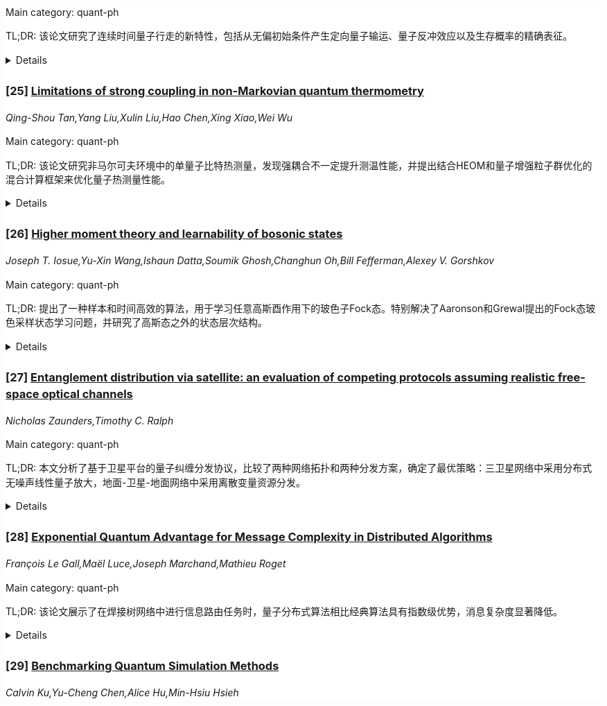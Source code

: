 Main category: quant-ph

TL;DR: 该论文研究了连续时间量子行走的新特性，包括从无偏初始条件产生定向量子输运、量子反冲效应以及生存概率的精确表征。


<details><summary>Details</summary></details>


### [25] [Limitations of strong coupling in non-Markovian quantum thermometry](https://arxiv.org/abs/2510.01596)
*Qing-Shou Tan,Yang Liu,Xulin Liu,Hao Chen,Xing Xiao,Wei Wu*

Main category: quant-ph

TL;DR: 该论文研究非马尔可夫环境中的单量子比特热测量，发现强耦合不一定提升测温性能，并提出结合HEOM和量子增强粒子群优化的混合计算框架来优化量子热测量性能。


<details><summary>Details</summary></details>


### [26] [Higher moment theory and learnability of bosonic states](https://arxiv.org/abs/2510.01610)
*Joseph T. Iosue,Yu-Xin Wang,Ishaun Datta,Soumik Ghosh,Changhun Oh,Bill Fefferman,Alexey V. Gorshkov*

Main category: quant-ph

TL;DR: 提出了一种样本和时间高效的算法，用于学习任意高斯酉作用下的玻色子Fock态。特别解决了Aaronson和Grewal提出的Fock态玻色采样状态学习问题，并研究了高斯态之外的状态层次结构。


<details><summary>Details</summary></details>


### [27] [Entanglement distribution via satellite: an evaluation of competing protocols assuming realistic free-space optical channels](https://arxiv.org/abs/2510.01633)
*Nicholas Zaunders,Timothy C. Ralph*

Main category: quant-ph

TL;DR: 本文分析了基于卫星平台的量子纠缠分发协议，比较了两种网络拓扑和两种分发方案，确定了最优策略：三卫星网络中采用分布式无噪声线性量子放大，地面-卫星-地面网络中采用离散变量资源分发。


<details><summary>Details</summary></details>


### [28] [Exponential Quantum Advantage for Message Complexity in Distributed Algorithms](https://arxiv.org/abs/2510.01657)
*François Le Gall,Maël Luce,Joseph Marchand,Mathieu Roget*

Main category: quant-ph

TL;DR: 该论文展示了在焊接树网络中进行信息路由任务时，量子分布式算法相比经典算法具有指数级优势，消息复杂度显著降低。


<details><summary>Details</summary></details>


### [29] [Benchmarking Quantum Simulation Methods](https://arxiv.org/abs/2510.01710)
*Calvin Ku,Yu-Cheng Chen,Alice Hu,Min-Hsiu Hsieh*
